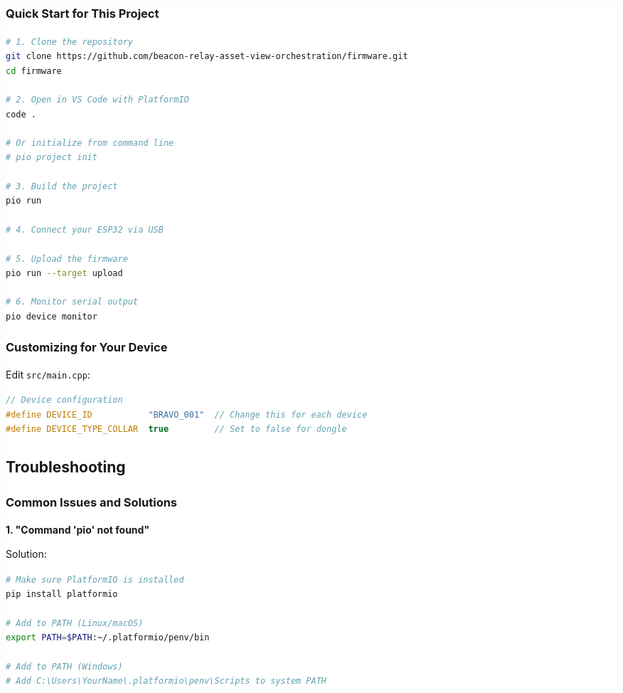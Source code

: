### Quick Start for This Project

```bash
# 1. Clone the repository
git clone https://github.com/beacon-relay-asset-view-orchestration/firmware.git
cd firmware

# 2. Open in VS Code with PlatformIO
code .

# Or initialize from command line
# pio project init

# 3. Build the project
pio run

# 4. Connect your ESP32 via USB

# 5. Upload the firmware
pio run --target upload

# 6. Monitor serial output
pio device monitor
```

### Customizing for Your Device

Edit `src/main.cpp`:

```cpp
// Device configuration
#define DEVICE_ID           "BRAVO_001"  // Change this for each device
#define DEVICE_TYPE_COLLAR  true         // Set to false for dongle
```

## Troubleshooting

### Common Issues and Solutions

**1. "Command 'pio' not found"**

Solution:
```bash
# Make sure PlatformIO is installed
pip install platformio

# Add to PATH (Linux/macOS)
export PATH=$PATH:~/.platformio/penv/bin

# Add to PATH (Windows)
# Add C:\Users\YourName\.platformio\penv\Scripts to system PATH
```
